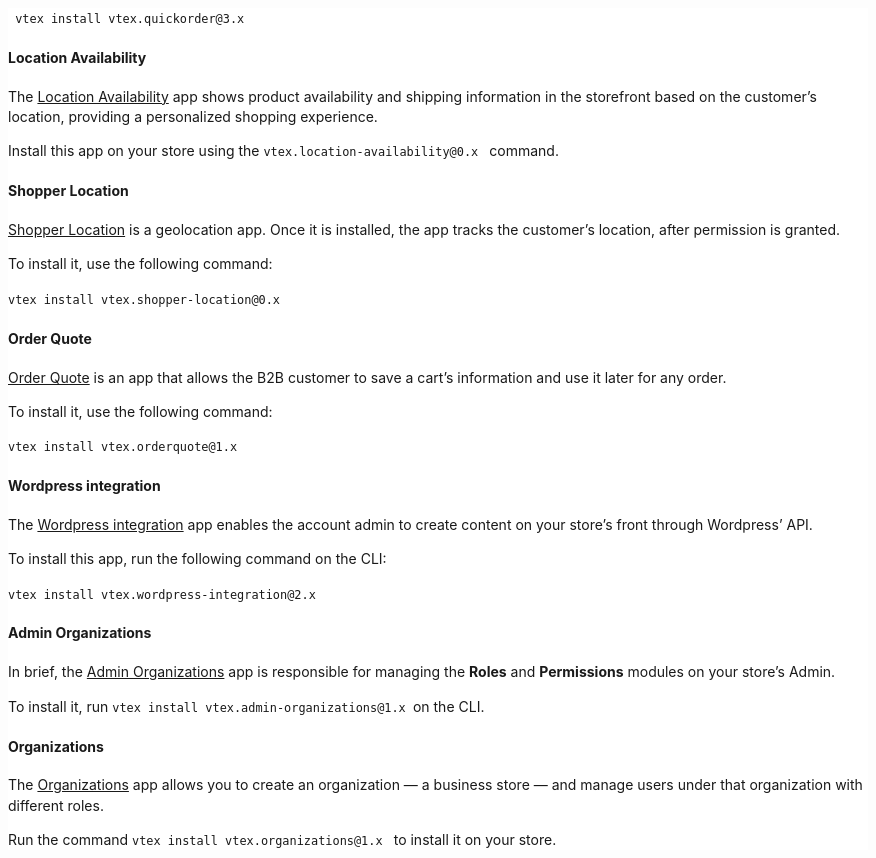 ```
 vtex install vtex.quickorder@3.x
```

#### Location Availability

The [Location Availability](https://github.com/vtex-apps/location-availability) app shows product availability and shipping information in the storefront based on the customer’s location, providing a personalized shopping experience.

Install this app on your store using the `vtex.location-availability@0.x ` command.


#### Shopper Location

[Shopper Location](https://github.com/vtex-apps/shopper-location) is a geolocation app. Once it is installed, the app tracks the customer’s location, after permission is granted.

To install it, use the following command: 


```
vtex install vtex.shopper-location@0.x
```

#### Order Quote

[Order Quote](https://github.com/vtex-apps/order-quote) is an app that allows the B2B customer to save a cart’s information and use it later for any order. 

To install it, use the following command: 

```
vtex install vtex.orderquote@1.x
```

#### Wordpress integration 

The [Wordpress integration](https://github.com/vtex-apps/wordpress-integration) app enables the account admin to create content on your store’s front through Wordpress’ API.

To install this app, run the following command on the CLI:

```
vtex install vtex.wordpress-integration@2.x
```

#### Admin Organizations

In brief, the [Admin Organizations](https://github.com/vtex-apps/admin-organizations) app is responsible for managing the **Roles** and **Permissions** modules on your store’s Admin.

To install it, run `vtex install vtex.admin-organizations@1.x `on the CLI.

#### Organizations

The [Organizations](https://github.com/vtex-apps/organizations) app allows you to create an organization — a business store — and manage users under that organization with different roles.

Run the command `vtex install vtex.organizations@1.x ` to install it on your store.
